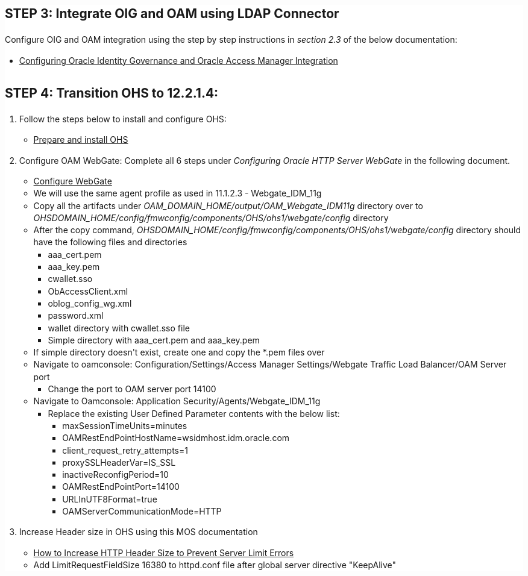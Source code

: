 ##  **STEP 3**: Integrate OIG and OAM using LDAP Connector

  Configure OIG and OAM integration using the step by step instructions in *section 2.3* of the below documentation:
  - [Configuring Oracle Identity Governance and Oracle Access Manager Integration](https://docs.oracle.com/en/middleware/idm/suite/12.2.1.4/idmig/integrating-oracle-identity-governance-and-oracle-access-manager-using-ldap-connectors.html#GUID-9FD153DD-1497-4846-8D39-813B20E29B40)

##  **STEP 4**: Transition OHS to 12.2.1.4:
1. Follow the steps below to install and configure OHS:
    - [Prepare and install OHS](https://docs.oracle.com/en/middleware/fusion-middleware/12.2.1.4/wtins/preparing-install-and-configure-product.html#GUID-16F78BFD-4095-45EE-9C3B-DB49AD5CBAAD)

2. Configure OAM WebGate:
  Complete all 6 steps under *Configuring Oracle HTTP Server WebGate* in the following document.
    - [Configure WebGate](https://docs.oracle.com/en/middleware/fusion-middleware/12.2.1.4/wgins/configuring-oracle-http-server-webgate-oracle-access-manager.html#GUID-79326DB8-CCB1-47F6-8CC2-80B6402C13FC)
    - We will use the same agent profile as used in 11.1.2.3 - Webgate\_IDM\_11g
    - Copy all the artifacts under *OAM\_DOMAIN\_HOME/output/OAM\_Webgate\_IDM11g* directory over to *OHSDOMAIN\_HOME/config/fmwconfig/components/OHS/ohs1/webgate/config* directory
    - After the copy command, *OHSDOMAIN\_HOME/config/fmwconfig/components/OHS/ohs1/webgate/config* directory should have the following files and directories
        - aaa_cert.pem
        - aaa_key.pem
        - cwallet.sso
        - ObAccessClient.xml
        - oblog_config_wg.xml
        - password.xml
        - wallet directory with cwallet.sso file
        - Simple directory with aaa_cert.pem and aaa_key.pem
    - If simple directory doesn't exist, create one and copy the \*.pem files over
    - Navigate to oamconsole: Configuration/Settings/Access Manager Settings/Webgate Traffic Load Balancer/OAM Server port
      - Change the port to OAM server port 14100
    - Navigate to Oamconsole: Application Security/Agents/Webgate_IDM_11g
      - Replace the existing User Defined Parameter contents with the below list:
          - maxSessionTimeUnits=minutes
          - OAMRestEndPointHostName=wsidmhost.idm.oracle.com
          - client_request_retry_attempts=1
          - proxySSLHeaderVar=IS_SSL
          - inactiveReconfigPeriod=10
          - OAMRestEndPointPort=14100
          - URLInUTF8Format=true
          - OAMServerCommunicationMode=HTTP

3. Increase Header size in OHS using this MOS documentation
      - [How to Increase HTTP Header Size to Prevent Server Limit Errors](https://support.oracle.com/epmos/faces/DocumentDisplay?_afrLoop=321479834906018&id=819301.1&_adf.ctrl-state=13r3ivrcxc_273)
    - Add LimitRequestFieldSize 16380 to httpd.conf file after global server directive "KeepAlive"
